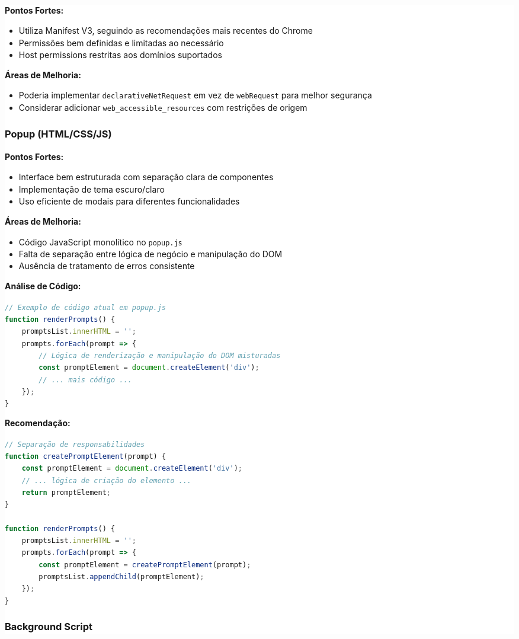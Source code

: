 **Pontos Fortes:**
- Utiliza Manifest V3, seguindo as recomendações mais recentes do Chrome
- Permissões bem definidas e limitadas ao necessário
- Host permissions restritas aos domínios suportados

**Áreas de Melhoria:**
- Poderia implementar `declarativeNetRequest` em vez de `webRequest` para melhor segurança
- Considerar adicionar `web_accessible_resources` com restrições de origem

### Popup (HTML/CSS/JS)

**Pontos Fortes:**
- Interface bem estruturada com separação clara de componentes
- Implementação de tema escuro/claro
- Uso eficiente de modais para diferentes funcionalidades

**Áreas de Melhoria:**
- Código JavaScript monolítico no `popup.js`
- Falta de separação entre lógica de negócio e manipulação do DOM
- Ausência de tratamento de erros consistente

**Análise de Código:**

```javascript
// Exemplo de código atual em popup.js
function renderPrompts() {
    promptsList.innerHTML = '';
    prompts.forEach(prompt => {
        // Lógica de renderização e manipulação do DOM misturadas
        const promptElement = document.createElement('div');
        // ... mais código ...
    });
}
```

**Recomendação:**

```javascript
// Separação de responsabilidades
function createPromptElement(prompt) {
    const promptElement = document.createElement('div');
    // ... lógica de criação do elemento ...
    return promptElement;
}

function renderPrompts() {
    promptsList.innerHTML = '';
    prompts.forEach(prompt => {
        const promptElement = createPromptElement(prompt);
        promptsList.appendChild(promptElement);
    });
}
```

### Background Script
